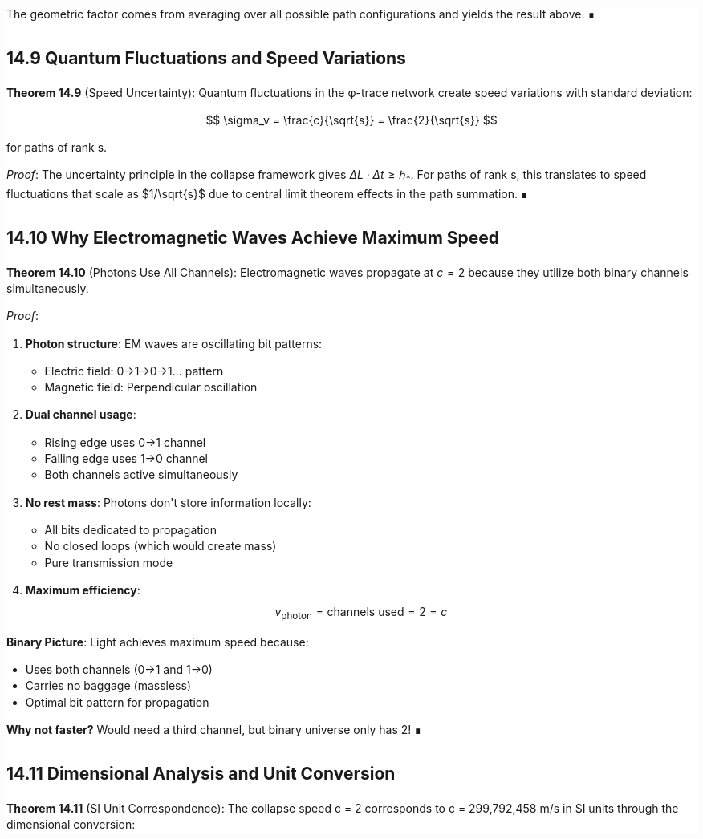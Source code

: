 The geometric factor comes from averaging over all possible path configurations and yields the result above. ∎

## 14.9 Quantum Fluctuations and Speed Variations

**Theorem 14.9** (Speed Uncertainty): Quantum fluctuations in the φ-trace network create speed variations with standard deviation:

$$
\sigma_v = \frac{c}{\sqrt{s}} = \frac{2}{\sqrt{s}}
$$

for paths of rank s.

*Proof*:
The uncertainty principle in the collapse framework gives $\Delta L \cdot \Delta t \geq \hbar_*$. For paths of rank s, this translates to speed fluctuations that scale as $1/\sqrt{s}$ due to central limit theorem effects in the path summation. ∎

## 14.10 Why Electromagnetic Waves Achieve Maximum Speed

**Theorem 14.10** (Photons Use All Channels): Electromagnetic waves propagate at $c = 2$ because they utilize both binary channels simultaneously.

*Proof*:
1. **Photon structure**: EM waves are oscillating bit patterns:
   - Electric field: 0→1→0→1... pattern
   - Magnetic field: Perpendicular oscillation

2. **Dual channel usage**: 
   - Rising edge uses 0→1 channel
   - Falling edge uses 1→0 channel
   - Both channels active simultaneously

3. **No rest mass**: Photons don't store information locally:
   - All bits dedicated to propagation
   - No closed loops (which would create mass)
   - Pure transmission mode

4. **Maximum efficiency**: 
$$
v_{\text{photon}} = \text{channels used} = 2 = c
$$

**Binary Picture**: Light achieves maximum speed because:
- Uses both channels (0→1 and 1→0)
- Carries no baggage (massless)
- Optimal bit pattern for propagation

**Why not faster?** Would need a third channel, but binary universe only has 2! ∎

## 14.11 Dimensional Analysis and Unit Conversion

**Theorem 14.11** (SI Unit Correspondence): The collapse speed c = 2 corresponds to c = 299,792,458 m/s in SI units through the dimensional conversion:
